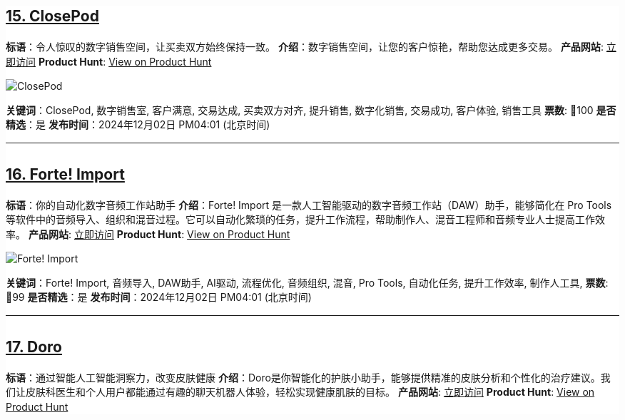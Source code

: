
## [15. ClosePod](https://www.producthunt.com/posts/closepod?utm_campaign=producthunt-api&utm_medium=api-v2&utm_source=Application%3A+decohack+%28ID%3A+131684%29)

**标语**：令人惊叹的数字销售空间，让买卖双方始终保持一致。
**介绍**：数字销售空间，让您的客户惊艳，帮助您达成更多交易。
**产品网站**: [立即访问](https://www.producthunt.com/r/FIO5SGAAQIPSDI?utm_campaign=producthunt-api&utm_medium=api-v2&utm_source=Application%3A+decohack+%28ID%3A+131684%29)
**Product Hunt**: [View on Product Hunt](https://www.producthunt.com/posts/closepod?utm_campaign=producthunt-api&utm_medium=api-v2&utm_source=Application%3A+decohack+%28ID%3A+131684%29)

![ClosePod](https://ph-files.imgix.net/23225b43-f6b5-4eaf-8de2-a47e73a6a621.png?auto=format&fit=crop&frame=1&h=512&w=1024)

**关键词**：ClosePod, 数字销售室, 客户满意, 交易达成, 买卖双方对齐, 提升销售, 数字化销售, 交易成功, 客户体验, 销售工具
**票数**: 🔺100
**是否精选**：是
**发布时间**：2024年12月02日 PM04:01 (北京时间)

---

## [16. Forte! Import](https://www.producthunt.com/posts/forte-import?utm_campaign=producthunt-api&utm_medium=api-v2&utm_source=Application%3A+decohack+%28ID%3A+131684%29)

**标语**：你的自动化数字音频工作站助手
**介绍**：Forte! Import 是一款人工智能驱动的数字音频工作站（DAW）助手，能够简化在 Pro Tools 等软件中的音频导入、组织和混音过程。它可以自动化繁琐的任务，提升工作流程，帮助制作人、混音工程师和音频专业人士提高工作效率。
**产品网站**: [立即访问](https://www.producthunt.com/r/SGA4UAPHQE5J5V?utm_campaign=producthunt-api&utm_medium=api-v2&utm_source=Application%3A+decohack+%28ID%3A+131684%29)
**Product Hunt**: [View on Product Hunt](https://www.producthunt.com/posts/forte-import?utm_campaign=producthunt-api&utm_medium=api-v2&utm_source=Application%3A+decohack+%28ID%3A+131684%29)

![Forte! Import](https://ph-files.imgix.net/cda57954-8635-4e2e-9b7e-7b197b9c418e.png?auto=format&fit=crop&frame=1&h=512&w=1024)

**关键词**：Forte! Import, 音频导入, DAW助手, AI驱动, 流程优化, 音频组织, 混音, Pro Tools, 自动化任务, 提升工作效率, 制作人工具,
**票数**: 🔺99
**是否精选**：是
**发布时间**：2024年12月02日 PM04:01 (北京时间)

---

## [17. Doro](https://www.producthunt.com/posts/doro-2?utm_campaign=producthunt-api&utm_medium=api-v2&utm_source=Application%3A+decohack+%28ID%3A+131684%29)

**标语**：通过智能人工智能洞察力，改变皮肤健康
**介绍**：Doro是你智能化的护肤小助手，能够提供精准的皮肤分析和个性化的治疗建议。我们让皮肤科医生和个人用户都能通过有趣的聊天机器人体验，轻松实现健康肌肤的目标。
**产品网站**: [立即访问](https://www.producthunt.com/r/47KPKKAQUFQYR4?utm_campaign=producthunt-api&utm_medium=api-v2&utm_source=Application%3A+decohack+%28ID%3A+131684%29)
**Product Hunt**: [View on Product Hunt](https://www.producthunt.com/posts/doro-2?utm_campaign=producthunt-api&utm_medium=api-v2&utm_source=Application%3A+decohack+%28ID%3A+131684%29)
